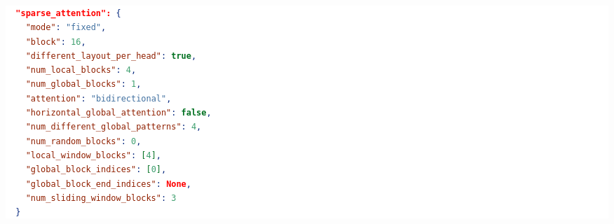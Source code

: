 ```json
  "sparse_attention": {
    "mode": "fixed",
    "block": 16,
    "different_layout_per_head": true,
    "num_local_blocks": 4,
    "num_global_blocks": 1,
    "attention": "bidirectional",
    "horizontal_global_attention": false,
    "num_different_global_patterns": 4,
    "num_random_blocks": 0,
    "local_window_blocks": [4],
    "global_block_indices": [0],
    "global_block_end_indices": None,
    "num_sliding_window_blocks": 3
  }
```
